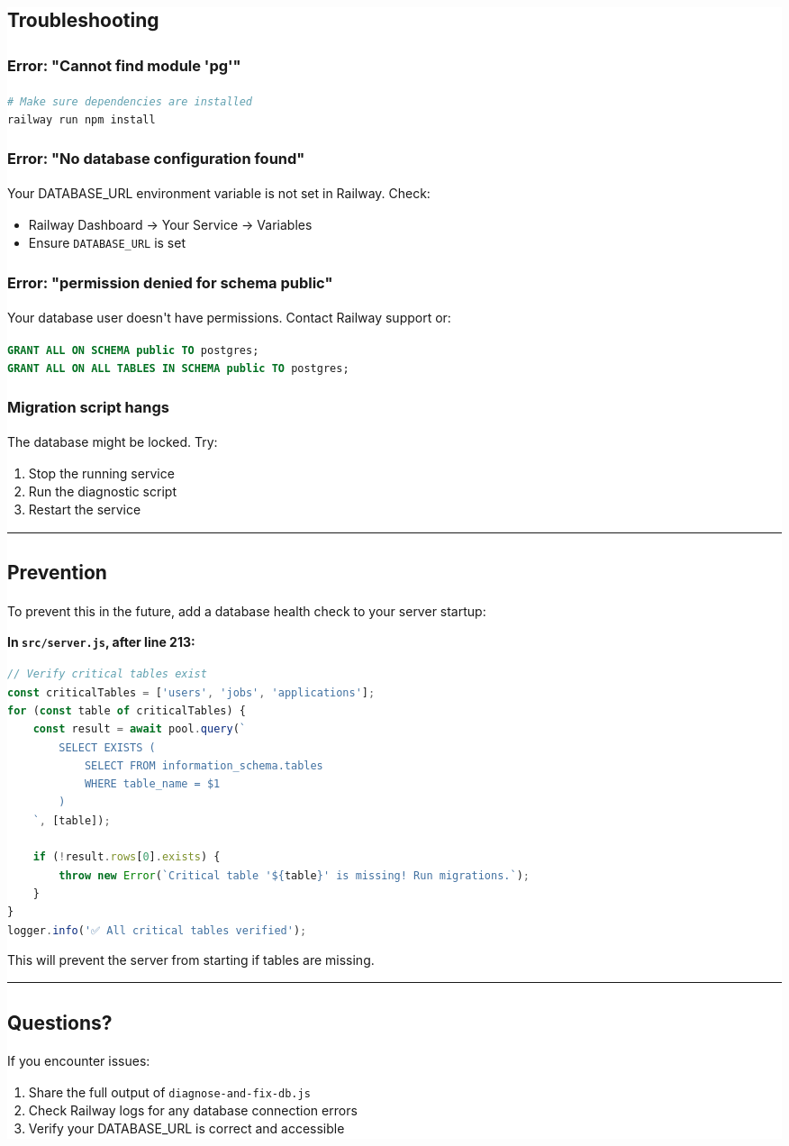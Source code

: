 
## Troubleshooting

### Error: "Cannot find module 'pg'"
```bash
# Make sure dependencies are installed
railway run npm install
```

### Error: "No database configuration found"
Your DATABASE_URL environment variable is not set in Railway. Check:
- Railway Dashboard → Your Service → Variables
- Ensure `DATABASE_URL` is set

### Error: "permission denied for schema public"
Your database user doesn't have permissions. Contact Railway support or:
```sql
GRANT ALL ON SCHEMA public TO postgres;
GRANT ALL ON ALL TABLES IN SCHEMA public TO postgres;
```

### Migration script hangs
The database might be locked. Try:
1. Stop the running service
2. Run the diagnostic script
3. Restart the service

---

## Prevention

To prevent this in the future, add a database health check to your server startup:

**In `src/server.js`, after line 213:**

```javascript
// Verify critical tables exist
const criticalTables = ['users', 'jobs', 'applications'];
for (const table of criticalTables) {
    const result = await pool.query(`
        SELECT EXISTS (
            SELECT FROM information_schema.tables
            WHERE table_name = $1
        )
    `, [table]);

    if (!result.rows[0].exists) {
        throw new Error(`Critical table '${table}' is missing! Run migrations.`);
    }
}
logger.info('✅ All critical tables verified');
```

This will prevent the server from starting if tables are missing.

---

## Questions?

If you encounter issues:
1. Share the full output of `diagnose-and-fix-db.js`
2. Check Railway logs for any database connection errors
3. Verify your DATABASE_URL is correct and accessible
